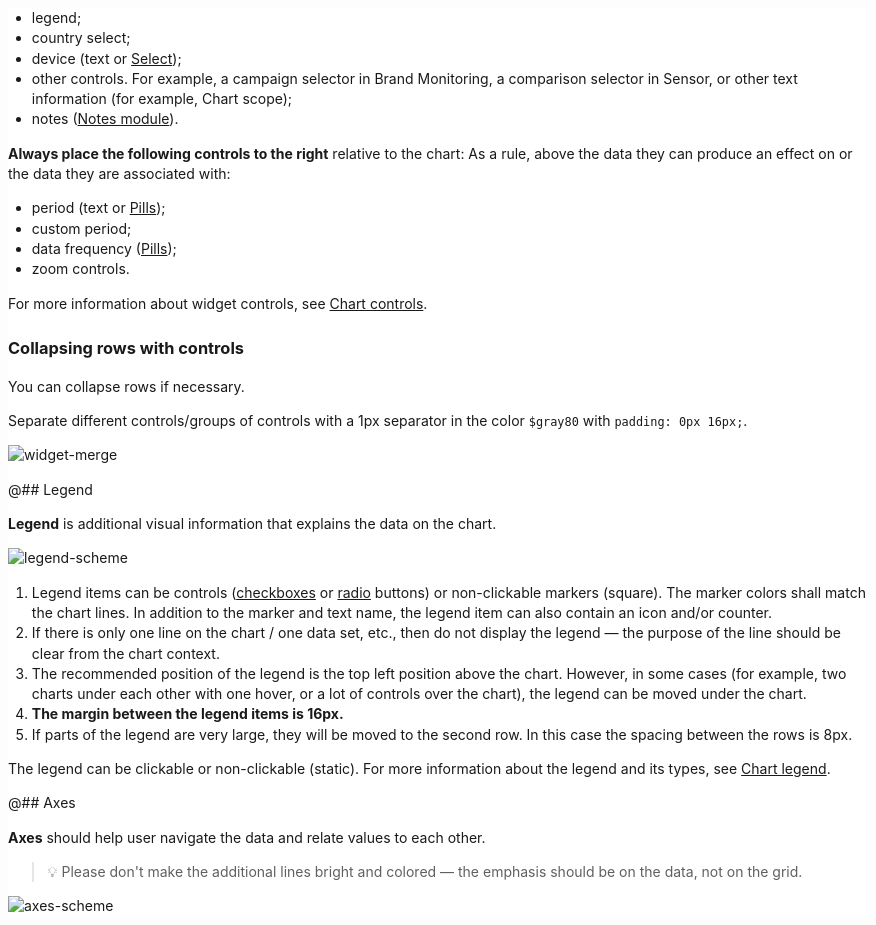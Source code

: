 - legend;
- country select;
- device (text or [Select](/components/select/));
- other controls. For example, a campaign selector in Brand Monitoring, a comparison selector in Sensor, or other text information (for example, Chart scope);
- notes ([Notes module](/data-display/notes/)).

**Always place the following controls to the right** relative to the chart: As a rule, above the data they can produce an effect on or the data they are associated with:

- period (text or [Pills](/components/pills/));
- custom period;
- data frequency ([Pills](/components/pills/));
- zoom controls.

For more information about widget controls, see [Chart controls](/data-display/chart-controls/).

### Collapsing rows with controls

You can collapse rows if necessary.

Separate different controls/groups of controls with a 1px separator in the color `$gray80` with `padding: 0px 16px;`.

![widget-merge](static/widget-yes-no.png)

@## Legend

**Legend** is additional visual information that explains the data on the chart.

![legend-scheme](static/legend.png)

1. Legend items can be controls ([checkboxes](/components/checkbox/) or [radio](/components/radio/) buttons) or non-clickable markers (square). The marker colors shall match the chart lines. In addition to the marker and text name, the legend item can also contain an icon and/or counter.
2. If there is only one line on the chart / one data set, etc., then do not display the legend — the purpose of the line should be clear from the chart context.
3. The recommended position of the legend is the top left position above the chart. However, in some cases (for example, two charts under each other with one hover, or a lot of controls over the chart), the legend can be moved under the chart.
4. **The margin between the legend items is 16px.**
5. If parts of the legend are very large, they will be moved to the second row. In this case the spacing between the rows is 8px.

The legend can be clickable or non-clickable (static). For more information about the legend and its types, see [Chart legend](/data-display/chart-legend/).

@## Axes

**Axes** should help user navigate the data and relate values to each other.

> 💡 Please don't make the additional lines bright and colored — the emphasis should be on the data, not on the grid.

![axes-scheme](static/axes-scheme.png)
